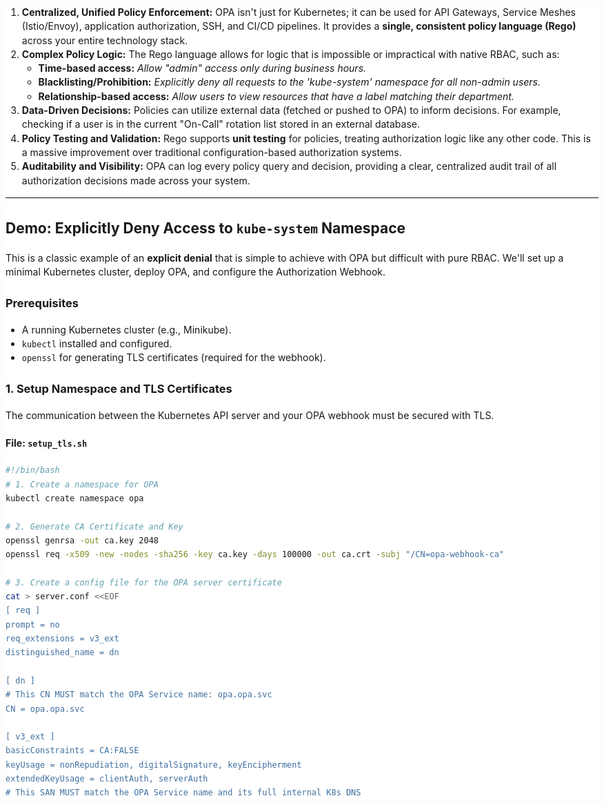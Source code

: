 1.  **Centralized, Unified Policy Enforcement:** OPA isn't just for Kubernetes; it can be used for API Gateways, Service Meshes (Istio/Envoy), application authorization, SSH, and CI/CD pipelines. It provides a **single, consistent policy language (Rego)** across your entire technology stack.
2.  **Complex Policy Logic:** The Rego language allows for logic that is impossible or impractical with native RBAC, such as:
      * **Time-based access:** *Allow "admin" access only during business hours.*
      * **Blacklisting/Prohibition:** *Explicitly deny all requests to the 'kube-system' namespace for all non-admin users.*
      * **Relationship-based access:** *Allow users to view resources that have a label matching their department.*
3.  **Data-Driven Decisions:** Policies can utilize external data (fetched or pushed to OPA) to inform decisions. For example, checking if a user is in the current "On-Call" rotation list stored in an external database.
4.  **Policy Testing and Validation:** Rego supports **unit testing** for policies, treating authorization logic like any other code. This is a massive improvement over traditional configuration-based authorization systems.
5.  **Auditability and Visibility:** OPA can log every policy query and decision, providing a clear, centralized audit trail of all authorization decisions made across your system.

-----

## Demo: Explicitly Deny Access to `kube-system` Namespace

This is a classic example of an **explicit denial** that is simple to achieve with OPA but difficult with pure RBAC. We'll set up a minimal Kubernetes cluster, deploy OPA, and configure the Authorization Webhook.

### Prerequisites

  * A running Kubernetes cluster (e.g., Minikube).
  * `kubectl` installed and configured.
  * `openssl` for generating TLS certificates (required for the webhook).

### 1\. Setup Namespace and TLS Certificates

The communication between the Kubernetes API server and your OPA webhook must be secured with TLS.

#### File: `setup_tls.sh`

```bash
#!/bin/bash
# 1. Create a namespace for OPA
kubectl create namespace opa

# 2. Generate CA Certificate and Key
openssl genrsa -out ca.key 2048
openssl req -x509 -new -nodes -sha256 -key ca.key -days 100000 -out ca.crt -subj "/CN=opa-webhook-ca"

# 3. Create a config file for the OPA server certificate
cat > server.conf <<EOF
[ req ]
prompt = no
req_extensions = v3_ext
distinguished_name = dn

[ dn ]
# This CN MUST match the OPA Service name: opa.opa.svc
CN = opa.opa.svc

[ v3_ext ]
basicConstraints = CA:FALSE
keyUsage = nonRepudiation, digitalSignature, keyEncipherment
extendedKeyUsage = clientAuth, serverAuth
# This SAN MUST match the OPA Service name and its full internal K8s DNS
```